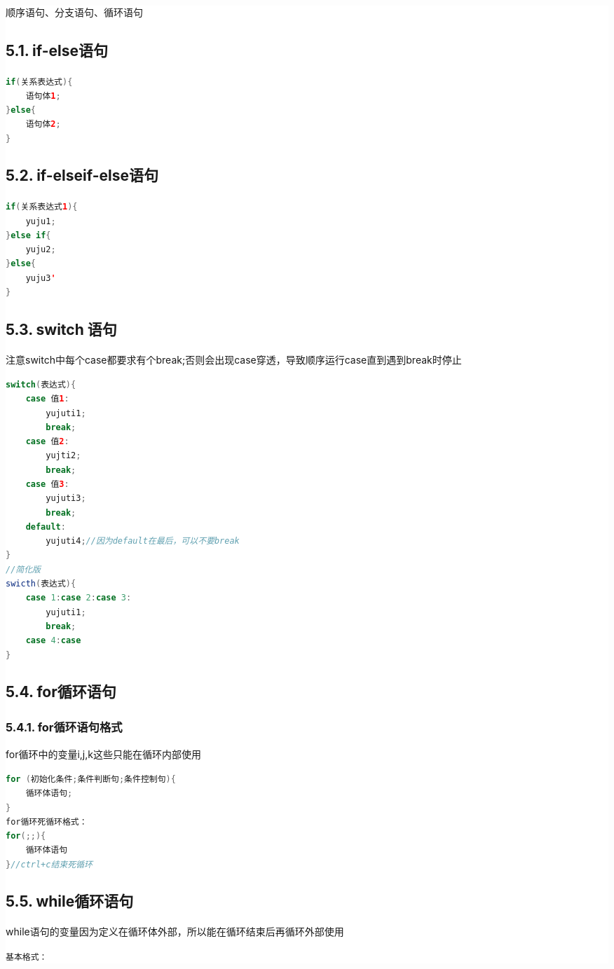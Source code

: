 顺序语句、分支语句、循环语句
## 5.1. if-else语句
```java
if(关系表达式){
    语句体1;
}else{
    语句体2;
}
```
## 5.2. if-elseif-else语句
```java
if(关系表达式1){
    yuju1;
}else if{
    yuju2;
}else{
    yuju3'
}
```
## 5.3. switch 语句
注意switch中每个case都要求有个break;否则会出现case穿透，导致顺序运行case直到遇到break时停止
```java
switch(表达式){
    case 值1:
        yujuti1;
        break;
    case 值2:
        yujti2;
        break;
    case 值3:
        yujuti3;
        break;
    default:
        yujuti4;//因为default在最后，可以不要break
}
//简化版
swicth(表达式){
    case 1:case 2:case 3:
        yujuti1;
        break;
    case 4:case
}
```
## 5.4. for循环语句
### 5.4.1. for循环语句格式
for循环中的变量i,j,k这些只能在循环内部使用
```java
for (初始化条件;条件判断句;条件控制句){
    循环体语句;
}
for循环死循环格式：
for(;;){
    循环体语句
}//ctrl+c结束死循环
```
## 5.5. while循环语句
while语句的变量因为定义在循环体外部，所以能在循环结束后再循环外部使用
```java
基本格式：
```